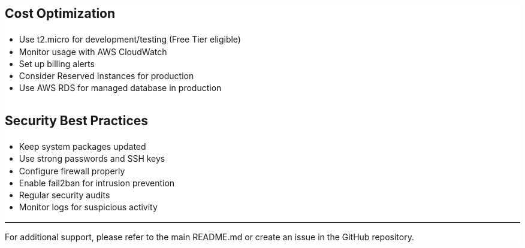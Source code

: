 ## Cost Optimization

- Use t2.micro for development/testing (Free Tier eligible)
- Monitor usage with AWS CloudWatch
- Set up billing alerts
- Consider Reserved Instances for production
- Use AWS RDS for managed database in production

## Security Best Practices

- Keep system packages updated
- Use strong passwords and SSH keys
- Configure firewall properly
- Enable fail2ban for intrusion prevention
- Regular security audits
- Monitor logs for suspicious activity

---

For additional support, please refer to the main README.md or create an issue in the GitHub repository.
